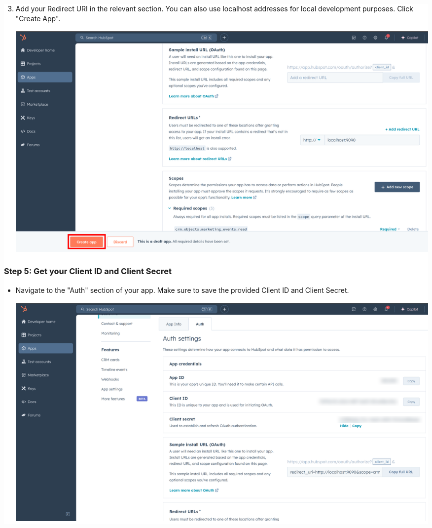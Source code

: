 3. Add your Redirect URI in the relevant section. You can also use localhost addresses for local development purposes. Click "Create App".

   ![HubSpot Create App Final](https://raw.githubusercontent.com/ballerina-platform/module-ballerinax-hubspot.marketing.events/main/docs/setup/resources/create_app_final.png)

### Step 5: Get your Client ID and Client Secret

- Navigate to the "Auth" section of your app. Make sure to save the provided Client ID and Client Secret.

   ![HubSpot Get Credentials](https://raw.githubusercontent.com/ballerina-platform/module-ballerinax-hubspot.marketing.events/main/docs/setup/resources/get_credentials.png)
